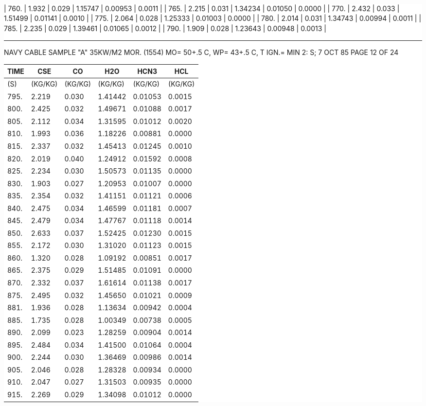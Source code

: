 | 760. | 1.932 | 0.029 | 1.15747 | 0.00953 | 0.0011 |
| 765. | 2.215 | 0.031 | 1.34234 | 0.01050 | 0.0000 |
| 770. | 2.432 | 0.033 | 1.51499 | 0.01141 | 0.0010 |
| 775. | 2.064 | 0.028 | 1.25333 | 0.01003 | 0.0000 |
| 780. | 2.014 | 0.031 | 1.34743 | 0.00994 | 0.0011 |
| 785. | 2.235 | 0.029 | 1.39461 | 0.01065 | 0.0012 |
| 790. | 1.909 | 0.028 | 1.23643 | 0.00948 | 0.0013 |

---
NAVY CABLE SAMPLE "A" 35KW/M2 MOR. (1554)
MO= 50+.5 C, WP= 43+.5 C, T IGN.= MIN 2: S; 7 OCT 85
PAGE 12 OF 24

| TIME | CSE | CO | H2O | HCN3 | HCL |
|------|-----|----|----|------|-----|
| (S) | (KG/KG) | (KG/KG) | (KG/KG) | (KG/KG) | (KG/KG) |
| 795. | 2.219 | 0.030 | 1.41442 | 0.01053 | 0.0015 |
| 800. | 2.425 | 0.032 | 1.49671 | 0.01088 | 0.0017 |
| 805. | 2.112 | 0.034 | 1.31595 | 0.01012 | 0.0020 |
| 810. | 1.993 | 0.036 | 1.18226 | 0.00881 | 0.0000 |
| 815. | 2.337 | 0.032 | 1.45413 | 0.01245 | 0.0010 |
| 820. | 2.019 | 0.040 | 1.24912 | 0.01592 | 0.0008 |
| 825. | 2.234 | 0.030 | 1.50573 | 0.01135 | 0.0000 |
| 830. | 1.903 | 0.027 | 1.20953 | 0.01007 | 0.0000 |
| 835. | 2.354 | 0.032 | 1.41151 | 0.01121 | 0.0006 |
| 840. | 2.475 | 0.034 | 1.46599 | 0.01181 | 0.0007 |
| 845. | 2.479 | 0.034 | 1.47767 | 0.01118 | 0.0014 |
| 850. | 2.633 | 0.037 | 1.52425 | 0.01230 | 0.0015 |
| 855. | 2.172 | 0.030 | 1.31020 | 0.01123 | 0.0015 |
| 860. | 1.320 | 0.028 | 1.09192 | 0.00851 | 0.0017 |
| 865. | 2.375 | 0.029 | 1.51485 | 0.01091 | 0.0000 |
| 870. | 2.332 | 0.037 | 1.61614 | 0.01138 | 0.0017 |
| 875. | 2.495 | 0.032 | 1.45650 | 0.01021 | 0.0009 |
| 881. | 1.936 | 0.028 | 1.13634 | 0.00942 | 0.0004 |
| 885. | 1.735 | 0.028 | 1.00349 | 0.00738 | 0.0005 |
| 890. | 2.099 | 0.023 | 1.28259 | 0.00904 | 0.0014 |
| 895. | 2.484 | 0.034 | 1.41500 | 0.01064 | 0.0004 |
| 900. | 2.244 | 0.030 | 1.36469 | 0.00986 | 0.0014 |
| 905. | 2.046 | 0.028 | 1.28328 | 0.00934 | 0.0000 |
| 910. | 2.047 | 0.027 | 1.31503 | 0.00935 | 0.0000 |
| 915. | 2.269 | 0.029 | 1.34098 | 0.01012 | 0.0000 |